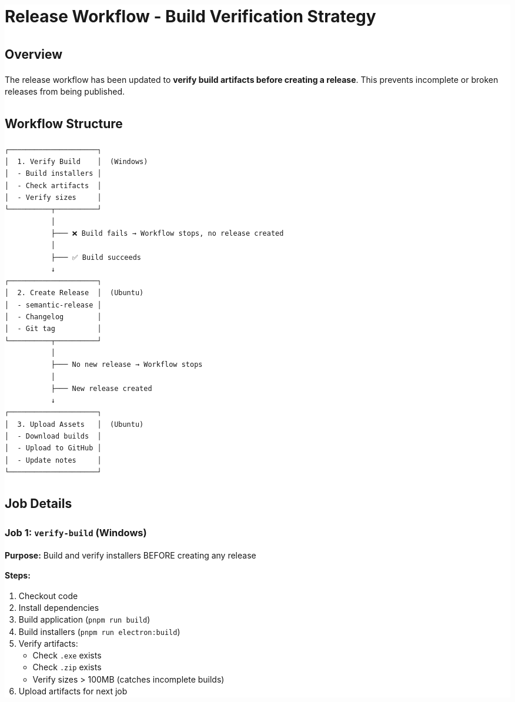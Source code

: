 # Release Workflow - Build Verification Strategy

## Overview

The release workflow has been updated to **verify build artifacts before creating a release**. This prevents incomplete or broken releases from being published.

## Workflow Structure

```
┌─────────────────────┐
│  1. Verify Build    │  (Windows)
│  - Build installers │
│  - Check artifacts  │
│  - Verify sizes     │
└──────────┬──────────┘
           │
           ├─── ❌ Build fails → Workflow stops, no release created
           │
           ├─── ✅ Build succeeds
           ↓
┌─────────────────────┐
│  2. Create Release  │  (Ubuntu)
│  - semantic-release │
│  - Changelog        │
│  - Git tag          │
└──────────┬──────────┘
           │
           ├─── No new release → Workflow stops
           │
           ├─── New release created
           ↓
┌─────────────────────┐
│  3. Upload Assets   │  (Ubuntu)
│  - Download builds  │
│  - Upload to GitHub │
│  - Update notes     │
└─────────────────────┘
```

## Job Details

### Job 1: `verify-build` (Windows)

**Purpose:** Build and verify installers BEFORE creating any release

**Steps:**

1. Checkout code
2. Install dependencies
3. Build application (`pnpm run build`)
4. Build installers (`pnpm run electron:build`)
5. Verify artifacts:
   - Check `.exe` exists
   - Check `.zip` exists
   - Verify sizes > 100MB (catches incomplete builds)
6. Upload artifacts for next job
